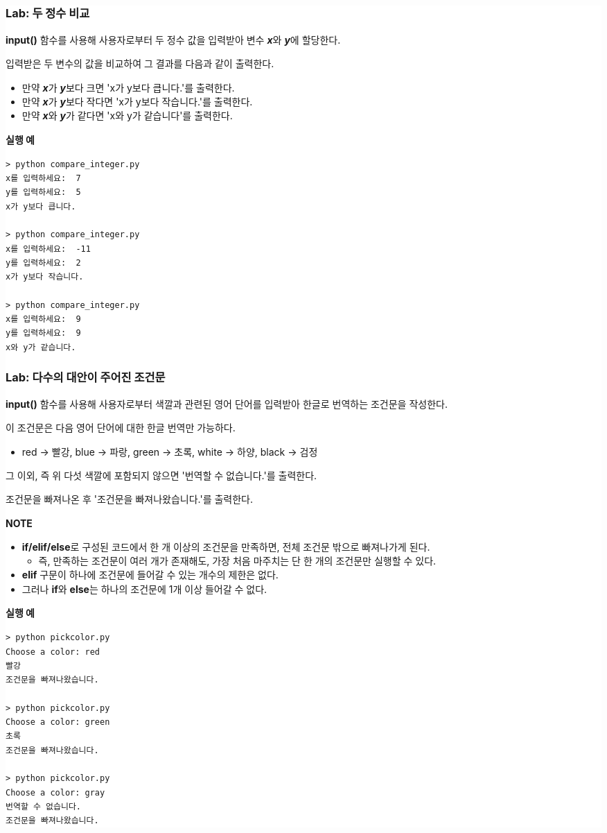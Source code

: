 ### Lab: 두 정수 비교

**input()** 함수를 사용해 사용자로부터 두 정수 값을 입력받아 변수 ***x***와 ***y***에 할당한다.

입력받은 두 변수의 값을 비교하여 그 결과를 다음과 같이 출력한다.
- 만약 ***x***가 ***y***보다 크면 'x가 y보다 큽니다.'를 출력한다.
- 만약 ***x***가 ***y***보다 작다면 'x가 y보다 작습니다.'를 출력한다.
- 만약 ***x***와 ***y***가 같다면 'x와 y가 같습니다'를 출력한다.    

**실행 예**

```code
> python compare_integer.py
x를 입력하세요:  7
y를 입력하세요:  5
x가 y보다 큽니다.

> python compare_integer.py
x를 입력하세요:  -11
y를 입력하세요:  2
x가 y보다 작습니다.

> python compare_integer.py
x를 입력하세요:  9
y를 입력하세요:  9
x와 y가 같습니다.
```

### Lab: 다수의 대안이 주어진 조건문

**input()** 함수를 사용해 사용자로부터 색깔과 관련된 영어 단어를 입력받아 한글로 번역하는 조건문을 작성한다.

이 조건문은 다음 영어 단어에 대한 한글 번역만 가능하다.
- red -> 빨강, blue -> 파랑, green -> 초록, white -> 하양, black -> 검정

그 이외, 즉 위 다섯 색깔에 포함되지 않으면 '번역할 수 없습니다.'를 출력한다.

조건문을 빠져나온 후 '조건문을 빠져나왔습니다.'를 출력한다.


**NOTE**  
- **if/elif/else**로 구성된 코드에서 한 개 이상의 조건문을 만족하면, 전체 조건문 밖으로 빠져나가게 된다.
    - 즉, 만족하는 조건문이 여러 개가 존재해도, 가장 처음 마주치는 단 한 개의 조건문만 실행할 수 있다.
- **elif** 구문이 하나에 조건문에 들어갈 수 있는 개수의 제한은 없다.  
- 그러나 **if**와 **else**는 하나의 조건문에 1개 이상 들어갈 수 없다. 

**실행 예**

```code
> python pickcolor.py 
Choose a color: red
빨강
조건문을 빠져나왔습니다.

> python pickcolor.py 
Choose a color: green
초록
조건문을 빠져나왔습니다.

> python pickcolor.py 
Choose a color: gray
번역할 수 없습니다.
조건문을 빠져나왔습니다.
```
